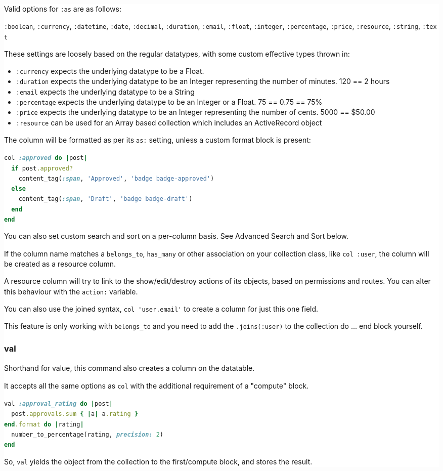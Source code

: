 Valid options for `:as` are as follows:

`:boolean`, `:currency`, `:datetime`, `:date`, `:decimal`, `:duration`, `:email`, `:float`, `:integer`, `:percentage`, `:price`, `:resource`, `:string`, `:text`

These settings are loosely based on the regular datatypes, with some custom effective types thrown in:

- `:currency` expects the underlying datatype to be a Float.
- `:duration` expects the underlying datatype to be an Integer representing the number of minutes. 120 == 2 hours
- `:email` expects the underlying datatype to be a String
- `:percentage` expects the underlying datatype to be an Integer or a Float. 75 == 0.75 == 75%
- `:price` expects the underlying datatype to be an Integer representing the number of cents. 5000 == $50.00
- `:resource` can be used for an Array based collection which includes an ActiveRecord object

The column will be formatted as per its `as:` setting, unless a custom format block is present:

```ruby
col :approved do |post|
  if post.approved?
    content_tag(:span, 'Approved', 'badge badge-approved')
  else
    content_tag(:span, 'Draft', 'badge badge-draft')
  end
end
```

You can also set custom search and sort on a per-column basis. See Advanced Search and Sort below.

If the column name matches a `belongs_to`, `has_many` or other association on your collection class, like `col :user`, the column will be created as a resource column.

A resource column will try to link to the show/edit/destroy actions of its objects, based on permissions and routes. You can alter this behaviour with the `action:` variable.

You can also use the joined syntax, `col 'user.email'` to create a column for just this one field.

This feature is only working with `belongs_to` and you need to add the `.joins(:user)` to the collection do ... end block yourself.

### val

Shorthand for value, this command also creates a column on the datatable.

It accepts all the same options as `col` with the additional requirement of a "compute" block.

```ruby
val :approval_rating do |post|
  post.approvals.sum { |a| a.rating }
end.format do |rating|
  number_to_percentage(rating, precision: 2)
end
```

So, `val` yields the object from the collection to the first/compute block, and stores the result.

